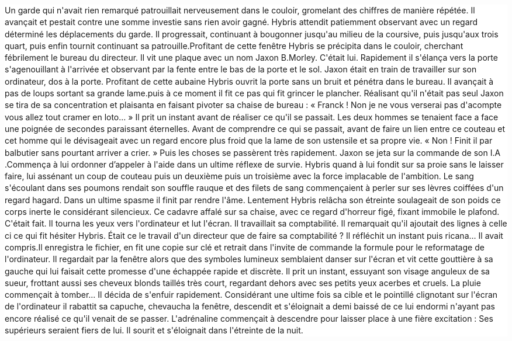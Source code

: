 
Un garde qui n'avait rien remarqué patrouillait nerveusement dans le couloir, gromelant des
chiffres de manière répétée. Il avançait et pestait contre une somme investie sans rien avoir gagné.
Hybris attendit patiemment observant avec un regard déterminé les déplacements du garde.
Il progressait, continuant à bougonner jusqu'au milieu de la coursive, puis jusqu'aux trois quart, puis
enfin tournit continuant sa patrouille.Profitant de cette fenêtre Hybris se précipita dans le couloir,
cherchant fébrilement le bureau du directeur. Il vit une plaque avec un nom Jaxon B.Morley. C'était
lui. Rapidement il s'élança vers la porte s'agenouillant à l'arrivée et observant par la fente entre le
bas de la porte et le sol.
Jaxon était en train de travailler sur son ordinateur, dos à la porte. Profitant de cette aubaine
Hybris ouvrit la porte sans un bruit et pénétra dans le bureau.
Il avançait à pas de loups sortant sa grande lame.puis à ce moment il fit ce pas qui fit grincer
le plancher. Réalisant qu'il n'était pas seul Jaxon se tira de sa concentration et plaisanta en faisant
pivoter sa chaise de bureau :
« Franck ! Non je ne vous verserai pas d'acompte vous allez tout cramer en loto... »
Il prit un instant avant de réaliser ce qu'il se passait. Les deux hommes se tenaient face a face
une poignée de secondes paraissant éternelles. Avant de comprendre ce qui se passait, avant de faire
un lien entre ce couteau et cet homme qui le dévisageait avec un regard encore plus froid que la
lame de son ustensile et sa propre vie.
« Non ! Finit il par balbutier sans pourtant arriver a crier. »
Puis les choses se passèrent très rapidement. Jaxon se jeta sur la commande de son I.A .Commença
à lui ordonner d’appeler à l'aide dans un ultime réflexe de survie. Hybris quand à lui fondit sur sa
proie sans le laisser faire, lui assénant un coup de couteau puis un deuxième puis un troisième avec
la force implacable de l'ambition. Le sang s'écoulant dans ses poumons rendait son souffle rauque et
des filets de sang commençaient à perler sur ses lèvres coiffées d'un regard hagard. Dans un ultime
spasme il finit par rendre l'âme.
Lentement Hybris relâcha son étreinte soulageait de son poids ce corps inerte le considérant
silencieux. Ce cadavre affalé sur sa chaise, avec ce regard d'horreur figé, fixant immobile le
plafond. C'était fait.
Il tourna les yeux vers l'ordinateur et lut l'écran. Il travaillait sa comptabilité. Il remarquait
qu'il ajoutait des lignes à celle ci ce qui fit hésiter Hybris. Était ce le travail d'un directeur que de
faire sa comptabilité ? Il réfléchit un instant puis ricana... Il avait compris.Il enregistra le fichier, en
fit une copie sur clé et retrait dans l'invite de commande la formule pour le reformatage de
l'ordinateur. Il regardait par la fenêtre alors que des symboles lumineux semblaient danser sur
l'écran et vit cette gouttière à sa gauche qui lui faisait cette promesse d'une échappée rapide et
discrète. Il prit un instant, essuyant son visage anguleux de sa sueur, frottant aussi ses cheveux
blonds taillés très court, regardant dehors avec ses petits yeux acerbes et cruels.
La pluie commençait à tomber... Il décida de s'enfuir rapidement. Considérant une ultime
fois sa cible et le pointillé clignotant sur l'écran de l'ordinateur il rabattit sa capuche, chevaucha la
fenêtre, descendit et s'éloignait a demi baissé de ce lui endormi n'ayant pas encore réalisé ce qu'il
venait de se passer.
L'adrénaline commençait à descendre pour laisser place à une fière excitation : Ses
supérieurs seraient fiers de lui. Il sourit et s'éloignait dans l'étreinte de la nuit.
